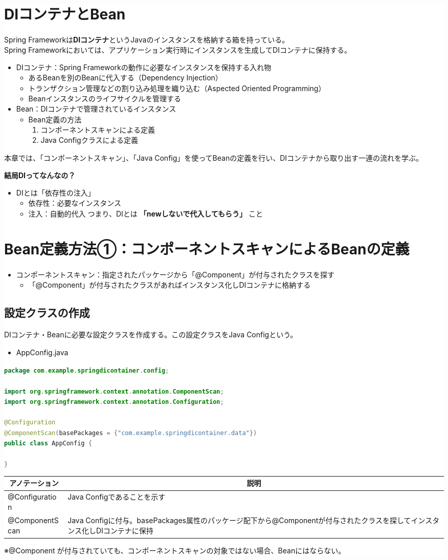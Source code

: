 # DIコンテナとBean
Spring Frameworkは**DIコンテナ**というJavaのインスタンスを格納する箱を持っている。  
Spring Frameworkにおいては、アプリケーション実行時にインスタンスを生成してDIコンテナに保持する。
  
  
- DIコンテナ：Spring Frameworkの動作に必要なインスタンスを保持する入れ物
  - あるBeanを別のBeanに代入する（Dependency Injection）
  - トランザクション管理などの割り込み処理を織り込む（Aspected Oriented Programming）
  - Beanインスタンスのライフサイクルを管理する
- Bean：DIコンテナで管理されているインスタンス
  - Bean定義の方法
    1. コンポーネントスキャンによる定義
    2. Java Configクラスによる定義 

本章では、「コンポーネントスキャン」、「Java Config」を使ってBeanの定義を行い、DIコンテナから取り出す一連の流れを学ぶ。  

**結局DIってなんなの？**  
- DIとは「依存性の注入」
	- 依存性：必要なインスタンス
	- 注入：自動的代入
つまり、DIとは **「newしないで代入してもらう」** こと


# Bean定義方法①：コンポーネントスキャンによるBeanの定義
- コンポーネントスキャン：指定されたパッケージから「@Component」が付与されたクラスを探す
  - 「@Component」が付与されたクラスがあればインスタンス化しDIコンテナに格納する

## 設定クラスの作成
DIコンテナ・Beanに必要な設定クラスを作成する。この設定クラスをJava Configという。

- AppConfig.java
```java
package com.example.springdicontainer.config;

import org.springframework.context.annotation.ComponentScan;
import org.springframework.context.annotation.Configuration;

@Configuration
@ComponentScan(basePackages = {"com.example.springdicontainer.data"})
public class AppConfig {
	
}
```

|アノテーション|説明|
|---|---|
|@Configuration|Java Configであることを示す|
|@ComponentScan|Java Configに付与。basePackages属性のパッケージ配下から@Componentが付与されたクラスを探してインスタンス化しDIコンテナに保持|

※@Component が付与されていても、コンポーネントスキャンの対象ではない場合、Beanにはならない。
